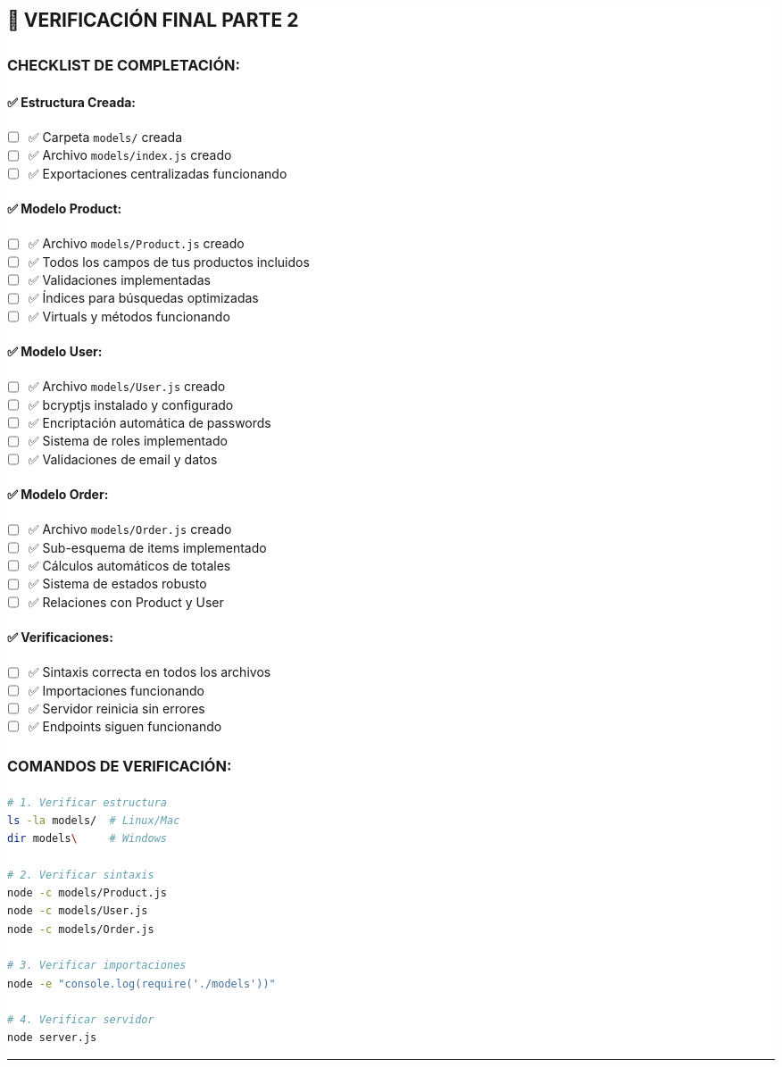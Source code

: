 ## 🎯 VERIFICACIÓN FINAL PARTE 2

### **CHECKLIST DE COMPLETACIÓN:**

#### **✅ Estructura Creada:**
- [ ] ✅ Carpeta `models/` creada
- [ ] ✅ Archivo `models/index.js` creado
- [ ] ✅ Exportaciones centralizadas funcionando

#### **✅ Modelo Product:**
- [ ] ✅ Archivo `models/Product.js` creado
- [ ] ✅ Todos los campos de tus productos incluidos
- [ ] ✅ Validaciones implementadas
- [ ] ✅ Índices para búsquedas optimizadas
- [ ] ✅ Virtuals y métodos funcionando

#### **✅ Modelo User:**
- [ ] ✅ Archivo `models/User.js` creado
- [ ] ✅ bcryptjs instalado y configurado
- [ ] ✅ Encriptación automática de passwords
- [ ] ✅ Sistema de roles implementado
- [ ] ✅ Validaciones de email y datos

#### **✅ Modelo Order:**
- [ ] ✅ Archivo `models/Order.js` creado
- [ ] ✅ Sub-esquema de items implementado
- [ ] ✅ Cálculos automáticos de totales
- [ ] ✅ Sistema de estados robusto
- [ ] ✅ Relaciones con Product y User

#### **✅ Verificaciones:**
- [ ] ✅ Sintaxis correcta en todos los archivos
- [ ] ✅ Importaciones funcionando
- [ ] ✅ Servidor reinicia sin errores
- [ ] ✅ Endpoints siguen funcionando

### **COMANDOS DE VERIFICACIÓN:**

```bash
# 1. Verificar estructura
ls -la models/  # Linux/Mac
dir models\     # Windows

# 2. Verificar sintaxis
node -c models/Product.js
node -c models/User.js
node -c models/Order.js

# 3. Verificar importaciones
node -e "console.log(require('./models'))"

# 4. Verificar servidor
node server.js
```

---